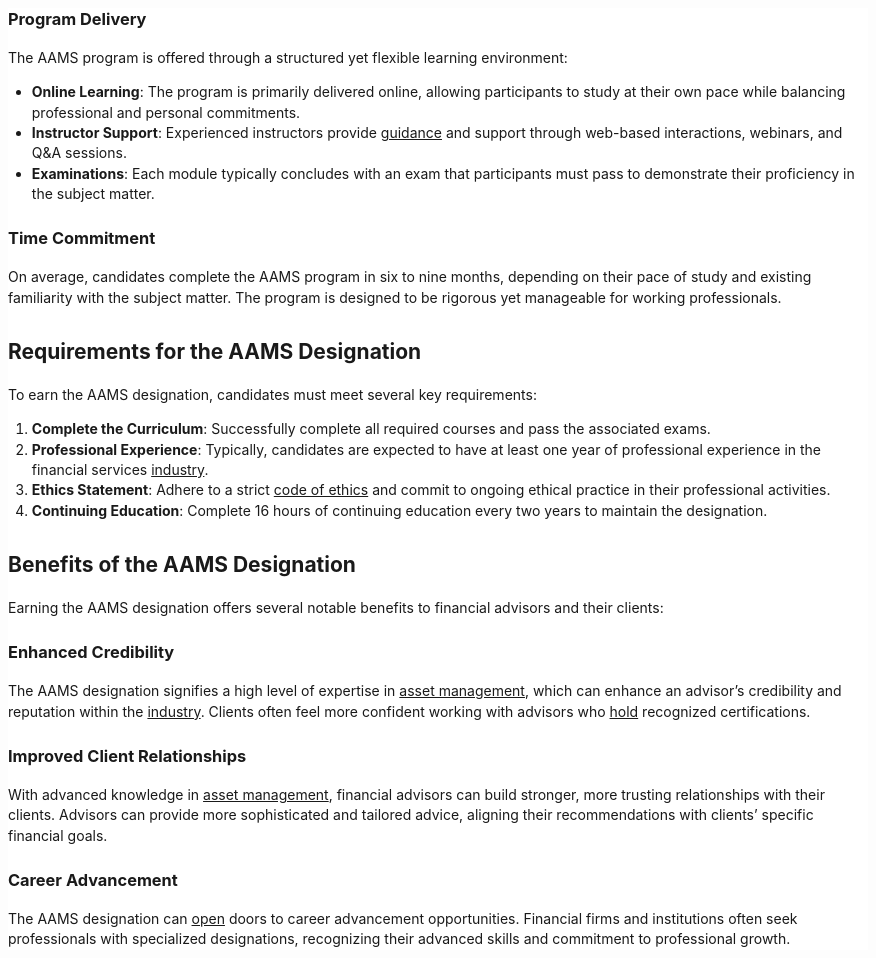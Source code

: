### Program Delivery

The AAMS program is offered through a structured yet flexible learning environment:

- **Online Learning**: The program is primarily delivered online, allowing participants to study at their own pace while balancing professional and personal commitments.
- **Instructor Support**: Experienced instructors provide [guidance](../g/guidance.md) and support through web-based interactions, webinars, and Q&A sessions.
- **Examinations**: Each module typically concludes with an exam that participants must pass to demonstrate their proficiency in the subject matter.
  
### Time Commitment

On average, candidates complete the AAMS program in six to nine months, depending on their pace of study and existing familiarity with the subject matter. The program is designed to be rigorous yet manageable for working professionals.

## Requirements for the AAMS Designation

To earn the AAMS designation, candidates must meet several key requirements:

1. **Complete the Curriculum**: Successfully complete all required courses and pass the associated exams.
2. **Professional Experience**: Typically, candidates are expected to have at least one year of professional experience in the financial services [industry](../i/industry.md).
3. **Ethics Statement**: Adhere to a strict [code of ethics](../c/code_of_ethics.md) and commit to ongoing ethical practice in their professional activities.
4. **Continuing Education**: Complete 16 hours of continuing education every two years to maintain the designation.

## Benefits of the AAMS Designation

Earning the AAMS designation offers several notable benefits to financial advisors and their clients:

### Enhanced Credibility

The AAMS designation signifies a high level of expertise in [asset management](../a/asset_management.md), which can enhance an advisor’s credibility and reputation within the [industry](../i/industry.md). Clients often feel more confident working with advisors who [hold](../h/hold.md) recognized certifications.

### Improved Client Relationships

With advanced knowledge in [asset management](../a/asset_management.md), financial advisors can build stronger, more trusting relationships with their clients. Advisors can provide more sophisticated and tailored advice, aligning their recommendations with clients’ specific financial goals.

### Career Advancement

The AAMS designation can [open](../o/open.md) doors to career advancement opportunities. Financial firms and institutions often seek professionals with specialized designations, recognizing their advanced skills and commitment to professional growth.
